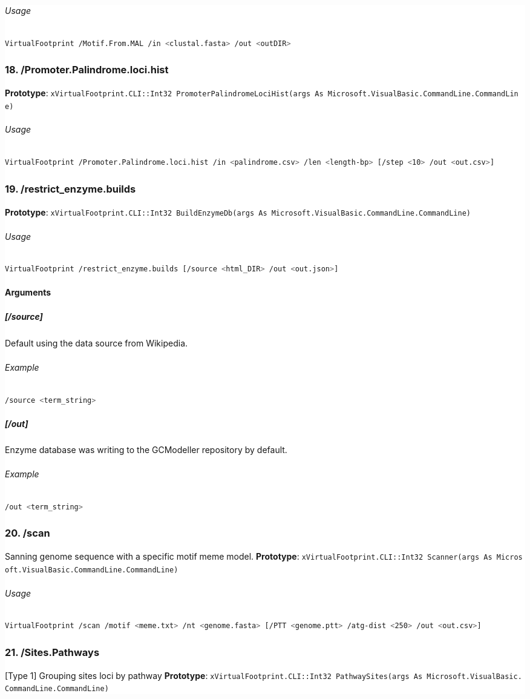 ###### Usage
```bash
VirtualFootprint /Motif.From.MAL /in <clustal.fasta> /out <outDIR>
```
<h3 id="/Promoter.Palindrome.loci.hist"> 18. /Promoter.Palindrome.loci.hist</h3>


**Prototype**: ``xVirtualFootprint.CLI::Int32 PromoterPalindromeLociHist(args As Microsoft.VisualBasic.CommandLine.CommandLine)``

###### Usage
```bash
VirtualFootprint /Promoter.Palindrome.loci.hist /in <palindrome.csv> /len <length-bp> [/step <10> /out <out.csv>]
```
<h3 id="/restrict_enzyme.builds"> 19. /restrict_enzyme.builds</h3>


**Prototype**: ``xVirtualFootprint.CLI::Int32 BuildEnzymeDb(args As Microsoft.VisualBasic.CommandLine.CommandLine)``

###### Usage
```bash
VirtualFootprint /restrict_enzyme.builds [/source <html_DIR> /out <out.json>]
```


#### Arguments
##### [/source]
Default using the data source from Wikipedia.

###### Example
```bash
/source <term_string>
```
##### [/out]
Enzyme database was writing to the GCModeller repository by default.

###### Example
```bash
/out <term_string>
```
<h3 id="/scan"> 20. /scan</h3>

Sanning genome sequence with a specific motif meme model.
**Prototype**: ``xVirtualFootprint.CLI::Int32 Scanner(args As Microsoft.VisualBasic.CommandLine.CommandLine)``

###### Usage
```bash
VirtualFootprint /scan /motif <meme.txt> /nt <genome.fasta> [/PTT <genome.ptt> /atg-dist <250> /out <out.csv>]
```
<h3 id="/Sites.Pathways"> 21. /Sites.Pathways</h3>

[Type 1] Grouping sites loci by pathway
**Prototype**: ``xVirtualFootprint.CLI::Int32 PathwaySites(args As Microsoft.VisualBasic.CommandLine.CommandLine)``
